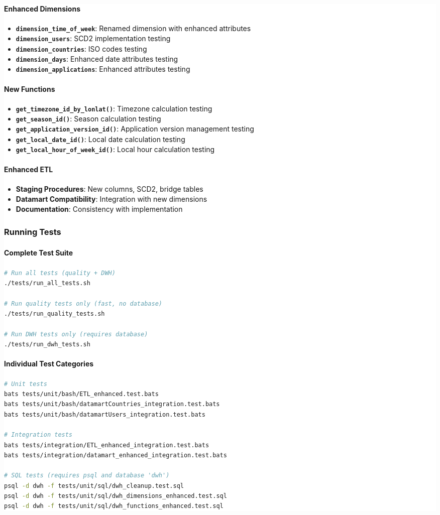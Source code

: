 #### Enhanced Dimensions

- **`dimension_time_of_week`**: Renamed dimension with enhanced attributes
- **`dimension_users`**: SCD2 implementation testing
- **`dimension_countries`**: ISO codes testing
- **`dimension_days`**: Enhanced date attributes testing
- **`dimension_applications`**: Enhanced attributes testing

#### New Functions

- **`get_timezone_id_by_lonlat()`**: Timezone calculation testing
- **`get_season_id()`**: Season calculation testing
- **`get_application_version_id()`**: Application version management testing
- **`get_local_date_id()`**: Local date calculation testing
- **`get_local_hour_of_week_id()`**: Local hour calculation testing

#### Enhanced ETL

- **Staging Procedures**: New columns, SCD2, bridge tables
- **Datamart Compatibility**: Integration with new dimensions
- **Documentation**: Consistency with implementation

### Running Tests

#### Complete Test Suite

```bash
# Run all tests (quality + DWH)
./tests/run_all_tests.sh

# Run quality tests only (fast, no database)
./tests/run_quality_tests.sh

# Run DWH tests only (requires database)
./tests/run_dwh_tests.sh
```

#### Individual Test Categories

```bash
# Unit tests
bats tests/unit/bash/ETL_enhanced.test.bats
bats tests/unit/bash/datamartCountries_integration.test.bats
bats tests/unit/bash/datamartUsers_integration.test.bats

# Integration tests
bats tests/integration/ETL_enhanced_integration.test.bats
bats tests/integration/datamart_enhanced_integration.test.bats

# SQL tests (requires psql and database 'dwh')
psql -d dwh -f tests/unit/sql/dwh_cleanup.test.sql
psql -d dwh -f tests/unit/sql/dwh_dimensions_enhanced.test.sql
psql -d dwh -f tests/unit/sql/dwh_functions_enhanced.test.sql
```
